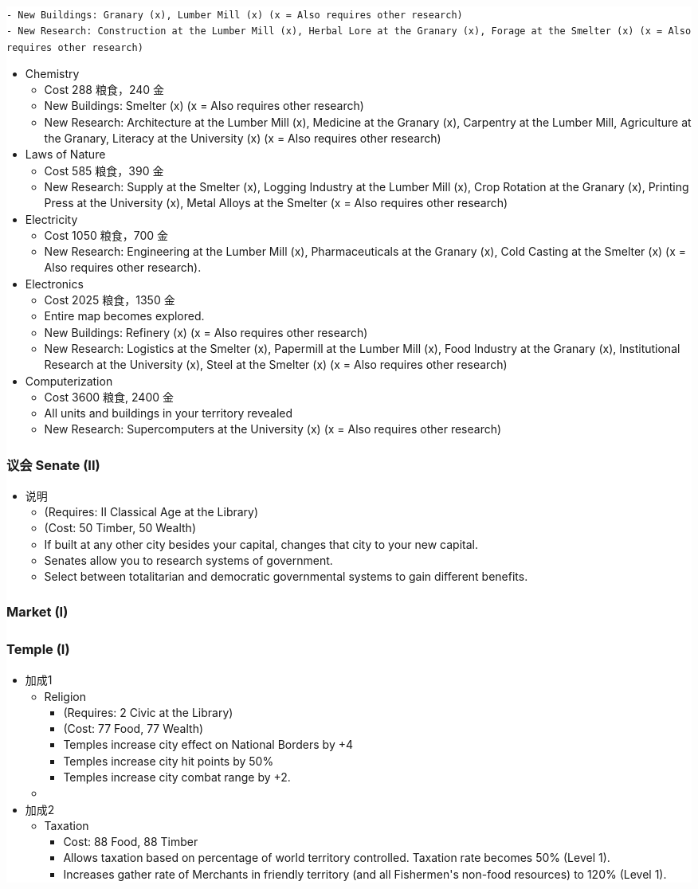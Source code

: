     - New Buildings: Granary (x), Lumber Mill (x) (x = Also requires other research)
    - New Research: Construction at the Lumber Mill (x), Herbal Lore at the Granary (x), Forage at the Smelter (x) (x = Also requires other research)
  - Chemistry
    - Cost 288 粮食，240 金
    - New Buildings: Smelter (x) (x = Also requires other research)
    - New Research: Architecture at the Lumber Mill (x), Medicine at the Granary (x), Carpentry at the Lumber Mill, Agriculture at the Granary, Literacy at the University (x) (x = Also requires other research)
  - Laws of Nature
    - Cost 585 粮食，390 金
    - New Research: Supply at the Smelter (x), Logging Industry at the Lumber Mill (x), Crop Rotation at the Granary (x), Printing Press at the University (x), Metal Alloys at the Smelter (x = Also requires other research)
  - Electricity
    - Cost 1050 粮食，700 金
    - New Research: Engineering at the Lumber Mill (x), Pharmaceuticals at the Granary (x), Cold Casting at the Smelter (x) (x = Also requires other research).
  - Electronics
    - Cost 2025 粮食，1350 金
    - Entire map becomes explored.
    - New Buildings: Refinery (x) (x = Also requires other research)
    - New Research: Logistics at the Smelter (x), Papermill at the Lumber Mill (x), Food Industry at the Granary (x), Institutional Research at the University (x), Steel at the Smelter (x) (x = Also requires other research)
  - Computerization
    - Cost 3600 粮食, 2400 金
    - All units and buildings in your territory revealed
    - New Research: Supercomputers at the University (x) (x = Also requires other research)

### 议会 Senate (II)

- 说明
  - (Requires: II Classical Age at the Library)
  - (Cost: 50 Timber, 50 Wealth)
  - If built at any other city besides your capital, changes that city to your new capital.
  - Senates allow you to research systems of government.
  - Select between totalitarian and democratic governmental systems to gain different benefits.

### Market (I)

### Temple (I)

- 加成1
  - Religion
    - (Requires: 2 Civic at the Library)
    - (Cost: 77 Food, 77 Wealth)
    - Temples increase city effect on National Borders by +4
    - Temples increase city hit points by 50%
    - Temples increase city combat range by +2.
  - 
- 加成2
  - Taxation
    - Cost: 88 Food, 88 Timber
    - Allows taxation based on percentage of world territory controlled. Taxation rate becomes 50% (Level 1).
    - Increases gather rate of Merchants in friendly territory (and all Fishermen's non-food resources) to 120% (Level 1).
